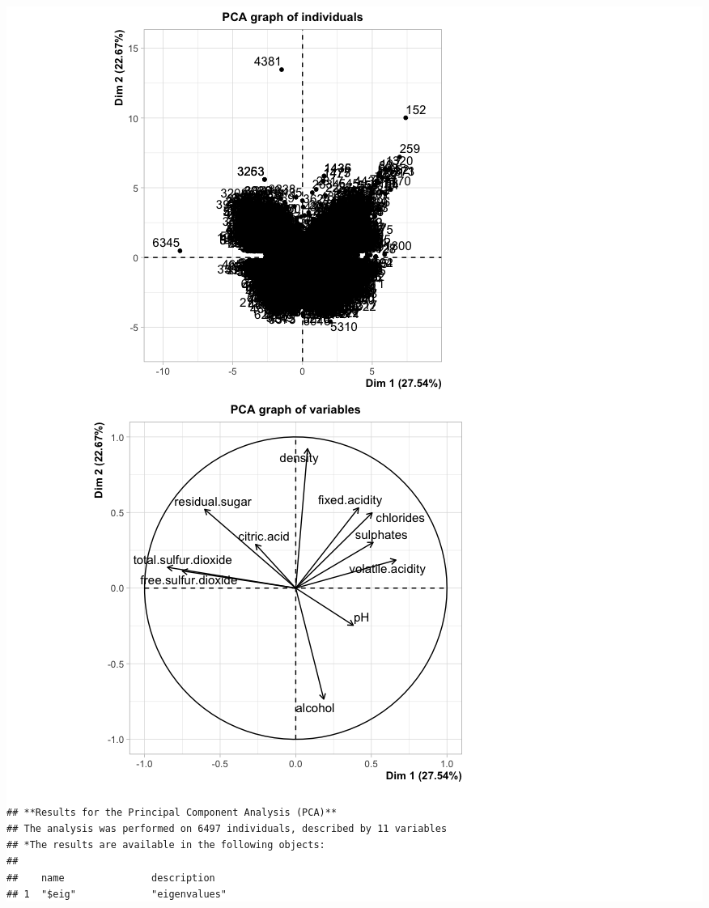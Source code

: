 ![](exercise3_files/figure-markdown_strict/unnamed-chunk-5-1.png)![](exercise3_files/figure-markdown_strict/unnamed-chunk-5-2.png)

    ## **Results for the Principal Component Analysis (PCA)**
    ## The analysis was performed on 6497 individuals, described by 11 variables
    ## *The results are available in the following objects:
    ## 
    ##    name               description                          
    ## 1  "$eig"             "eigenvalues"                        